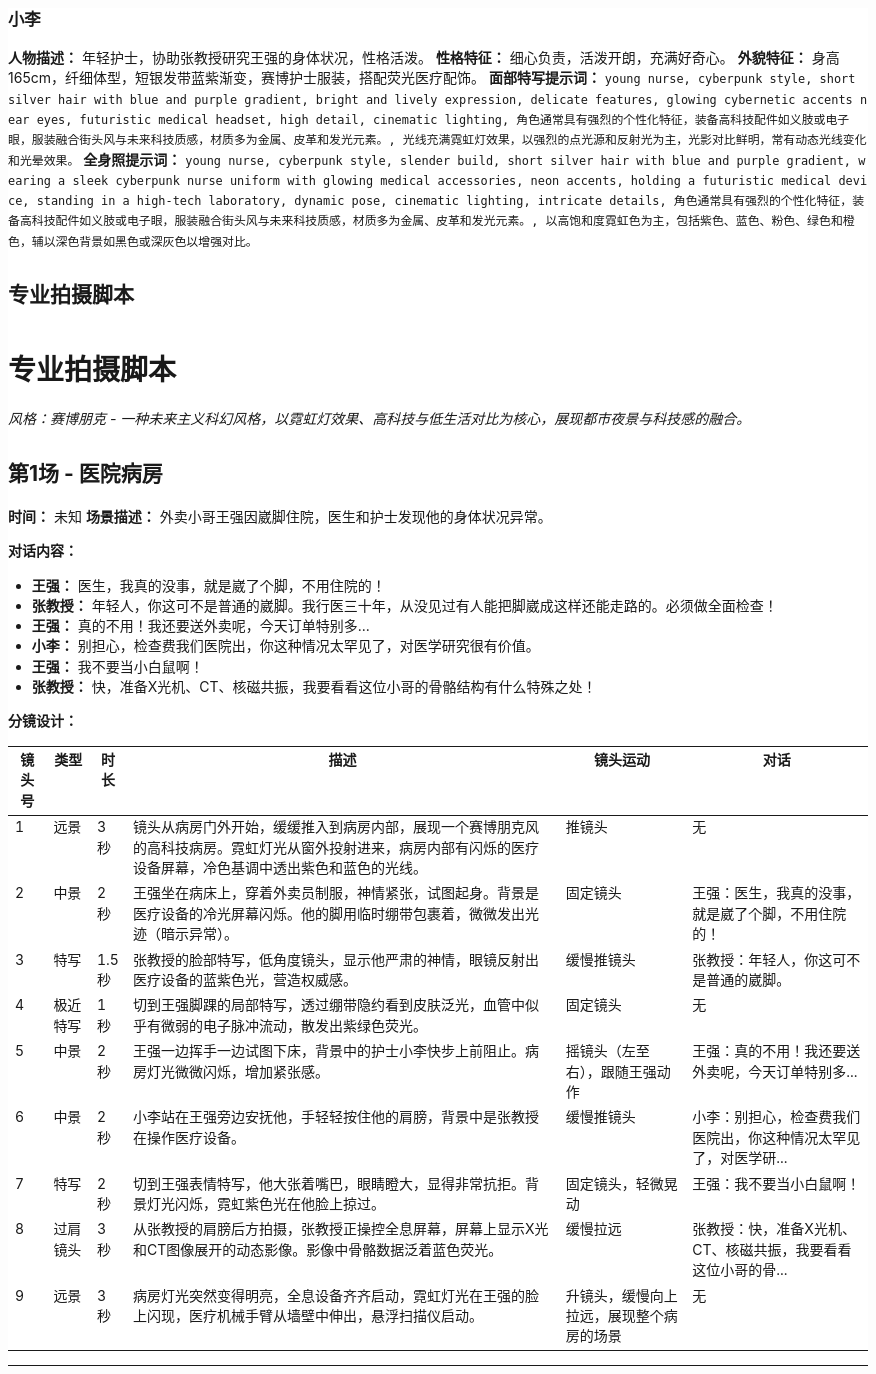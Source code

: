 ### 小李
**人物描述：** 年轻护士，协助张教授研究王强的身体状况，性格活泼。
**性格特征：** 细心负责，活泼开朗，充满好奇心。
**外貌特征：** 身高165cm，纤细体型，短银发带蓝紫渐变，赛博护士服装，搭配荧光医疗配饰。
**面部特写提示词：** `young nurse, cyberpunk style, short silver hair with blue and purple gradient, bright and lively expression, delicate features, glowing cybernetic accents near eyes, futuristic medical headset, high detail, cinematic lighting, 角色通常具有强烈的个性化特征，装备高科技配件如义肢或电子眼，服装融合街头风与未来科技质感，材质多为金属、皮革和发光元素。, 光线充满霓虹灯效果，以强烈的点光源和反射光为主，光影对比鲜明，常有动态光线变化和光晕效果。`
**全身照提示词：** `young nurse, cyberpunk style, slender build, short silver hair with blue and purple gradient, wearing a sleek cyberpunk nurse uniform with glowing medical accessories, neon accents, holding a futuristic medical device, standing in a high-tech laboratory, dynamic pose, cinematic lighting, intricate details, 角色通常具有强烈的个性化特征，装备高科技配件如义肢或电子眼，服装融合街头风与未来科技质感，材质多为金属、皮革和发光元素。, 以高饱和度霓虹色为主，包括紫色、蓝色、粉色、绿色和橙色，辅以深色背景如黑色或深灰色以增强对比。`

## 专业拍摄脚本

# 专业拍摄脚本

*风格：赛博朋克 - 一种未来主义科幻风格，以霓虹灯效果、高科技与低生活对比为核心，展现都市夜景与科技感的融合。*

## 第1场 - 医院病房

**时间：** 未知
**场景描述：** 外卖小哥王强因崴脚住院，医生和护士发现他的身体状况异常。

**对话内容：**

- **王强：** 医生，我真的没事，就是崴了个脚，不用住院的！
- **张教授：** 年轻人，你这可不是普通的崴脚。我行医三十年，从没见过有人能把脚崴成这样还能走路的。必须做全面检查！
- **王强：** 真的不用！我还要送外卖呢，今天订单特别多...
- **小李：** 别担心，检查费我们医院出，你这种情况太罕见了，对医学研究很有价值。
- **王强：** 我不要当小白鼠啊！
- **张教授：** 快，准备X光机、CT、核磁共振，我要看看这位小哥的骨骼结构有什么特殊之处！

**分镜设计：**

| 镜头号 | 类型 | 时长 | 描述 | 镜头运动 | 对话 |
|-------|-----|-----|-----|---------|-----|
| 1 | 远景 | 3秒 | 镜头从病房门外开始，缓缓推入到病房内部，展现一个赛博朋克风的高科技病房。霓虹灯光从窗外投射进来，病房内部有闪烁的医疗设备屏幕，冷色基调中透出紫色和蓝色的光线。 | 推镜头 | 无 |
| 2 | 中景 | 2秒 | 王强坐在病床上，穿着外卖员制服，神情紧张，试图起身。背景是医疗设备的冷光屏幕闪烁。他的脚用临时绷带包裹着，微微发出光迹（暗示异常）。 | 固定镜头 | 王强：医生，我真的没事，就是崴了个脚，不用住院的！ |
| 3 | 特写 | 1.5秒 | 张教授的脸部特写，低角度镜头，显示他严肃的神情，眼镜反射出医疗设备的蓝紫色光，营造权威感。 | 缓慢推镜头 | 张教授：年轻人，你这可不是普通的崴脚。 |
| 4 | 极近特写 | 1秒 | 切到王强脚踝的局部特写，透过绷带隐约看到皮肤泛光，血管中似乎有微弱的电子脉冲流动，散发出紫绿色荧光。 | 固定镜头 | 无 |
| 5 | 中景 | 2秒 | 王强一边挥手一边试图下床，背景中的护士小李快步上前阻止。病房灯光微微闪烁，增加紧张感。 | 摇镜头（左至右），跟随王强动作 | 王强：真的不用！我还要送外卖呢，今天订单特别多... |
| 6 | 中景 | 2秒 | 小李站在王强旁边安抚他，手轻轻按住他的肩膀，背景中是张教授在操作医疗设备。 | 缓慢推镜头 | 小李：别担心，检查费我们医院出，你这种情况太罕见了，对医学研... |
| 7 | 特写 | 2秒 | 切到王强表情特写，他大张着嘴巴，眼睛瞪大，显得非常抗拒。背景灯光闪烁，霓虹紫色光在他脸上掠过。 | 固定镜头，轻微晃动 | 王强：我不要当小白鼠啊！ |
| 8 | 过肩镜头 | 3秒 | 从张教授的肩膀后方拍摄，张教授正操控全息屏幕，屏幕上显示X光和CT图像展开的动态影像。影像中骨骼数据泛着蓝色荧光。 | 缓慢拉远 | 张教授：快，准备X光机、CT、核磁共振，我要看看这位小哥的骨... |
| 9 | 远景 | 3秒 | 病房灯光突然变得明亮，全息设备齐齐启动，霓虹灯光在王强的脸上闪现，医疗机械手臂从墙壁中伸出，悬浮扫描仪启动。 | 升镜头，缓慢向上拉远，展现整个病房的场景 | 无 |

---